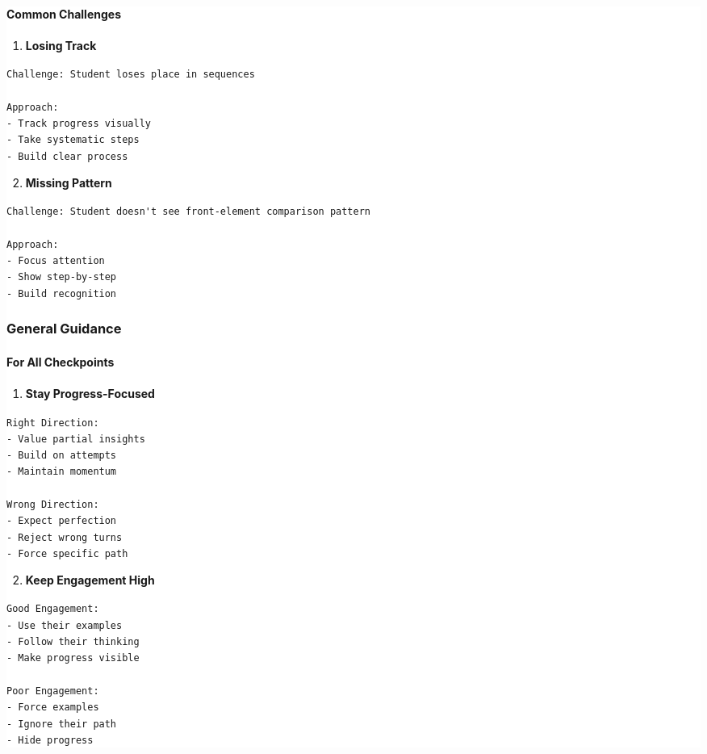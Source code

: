 #### Common Challenges

1. **Losing Track**

```
Challenge: Student loses place in sequences

Approach:
- Track progress visually
- Take systematic steps
- Build clear process
```

2. **Missing Pattern**

```
Challenge: Student doesn't see front-element comparison pattern

Approach:
- Focus attention
- Show step-by-step
- Build recognition
```

### General Guidance

#### For All Checkpoints

1. **Stay Progress-Focused**

```
Right Direction:
- Value partial insights
- Build on attempts
- Maintain momentum

Wrong Direction:
- Expect perfection
- Reject wrong turns
- Force specific path
```

2. **Keep Engagement High**

```
Good Engagement:
- Use their examples
- Follow their thinking
- Make progress visible

Poor Engagement:
- Force examples
- Ignore their path
- Hide progress
```
